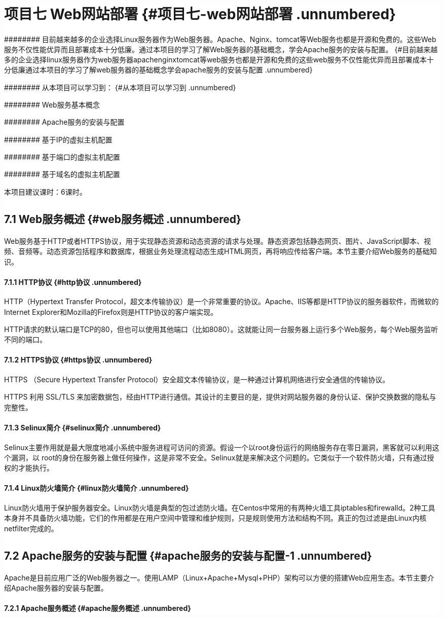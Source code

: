 # 项目七 Web网站部署 {#项目七-web网站部署 .unnumbered}

######## 目前越来越多的企业选择Linux服务器作为Web服务器。Apache、Nginx、tomcat等Web服务也都是开源和免费的。这些Web服务不仅性能优异而且部署成本十分低廉。通过本项目的学习了解Web服务器的基础概念，学会Apache服务的安装与配置。 {#目前越来越多的企业选择linux服务器作为web服务器apachenginxtomcat等web服务也都是开源和免费的这些web服务不仅性能优异而且部署成本十分低廉通过本项目的学习了解web服务器的基础概念学会apache服务的安装与配置 .unnumbered}

######## 从本项目可以学习到： {#从本项目可以学习到 .unnumbered}

######## Web服务基本概念

######## Apache服务的安装与配置

######## 基于IP的虚拟主机配置

######## 基于端口的虚拟主机配置

######## 基于域名的虚拟主机配置

本项目建议课时：6课时。

## 7.1 Web服务概述 {#web服务概述 .unnumbered}

Web服务基于HTTP或者HTTPS协议，用于实现静态资源和动态资源的请求与处理。静态资源包括静态网页、图片、JavaScript脚本、视频、音频等。动态资源包括程序和数据库，根据业务处理流程动态生成HTML网页，再将响应传给客户端。本节主要介绍Web服务的基础知识。

#### 7.1.1 HTTP协议 {#http协议 .unnumbered}

HTTP（Hypertext Transfer
Protocol，超文本传输协议）是一个非常重要的协议。Apache、IIS等都是HTTP协议的服务器软件，而微软的Internet
Explorer和Mozilla的Firefox则是HTTP协议的客户端实现。

HTTP请求的默认端口是TCP的80，但也可以使用其他端口（比如8080）。这就能让同一台服务器上运行多个Web服务，每个Web服务监听不同的端口。

#### 7.1.2 HTTPS协议 {#https协议 .unnumbered}

HTTPS （Secure Hypertext Transfer
Protocol）安全超文本传输协议，是一种通过计算机网络进行安全通信的传输协议。

HTTPS 利用 SSL/TLS
来加密数据包，经由HTTP进行通信。其设计的主要目的是，提供对网站服务器的身份认证、保护交换数据的隐私与完整性。

#### 7.1.3 Selinux简介 {#selinux简介 .unnumbered}

Selinux主要作用就是最大限度地减小系统中服务进程可访问的资源。假设一个以root身份运行的网络服务存在零日漏洞，黑客就可以利用这个漏洞，以
root的身份在服务器上做任何操作，这是非常不安全。Selinux就是来解决这个问题的。它类似于一个软件防火墙，只有通过授权的才能执行。

#### 7.1.4 Linux防火墙简介 {#linux防火墙简介 .unnumbered}

Linux防火墙用于保护服务器安全。Linux防火墙是典型的包过滤防火墙。在Centos中常用的有两种火墙工具iptables和firewalld。2种工具本身并不具备防火墙功能，它们的作用都是在用户空间中管理和维护规则，只是规则使用方法和结构不同。真正的包过滤是由Linux内核netfilter完成的。

## 7.2 Apache服务的安装与配置 {#apache服务的安装与配置-1 .unnumbered}

Apache是目前应用广泛的Web服务器之一。使用LAMP（Linux+Apache+Mysql+PHP）架构可以方便的搭建Web应用生态。本节主要介绍Apache服务器的安装与配置。

#### 7.2.1 Apache服务概述 {#apache服务概述 .unnumbered}
